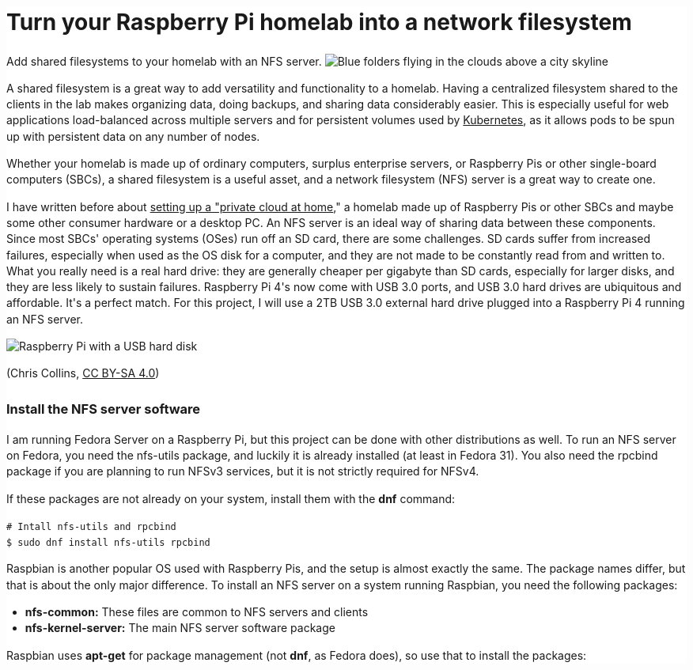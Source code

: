 [#]: collector: (lujun9972)
[#]: translator: (wxy)
[#]: reviewer: ( )
[#]: publisher: ( )
[#]: url: ( )
[#]: subject: (Turn your Raspberry Pi homelab into a network filesystem)
[#]: via: (https://opensource.com/article/20/5/nfs-raspberry-pi)
[#]: author: (Chris Collins https://opensource.com/users/clcollins)

Turn your Raspberry Pi homelab into a network filesystem
======
Add shared filesystems to your homelab with an NFS server.
![Blue folders flying in the clouds above a city skyline][1]

A shared filesystem is a great way to add versatility and functionality to a homelab. Having a centralized filesystem shared to the clients in the lab makes organizing data, doing backups, and sharing data considerably easier. This is especially useful for web applications load-balanced across multiple servers and for persistent volumes used by [Kubernetes][2], as it allows pods to be spun up with persistent data on any number of nodes.

Whether your homelab is made up of ordinary computers, surplus enterprise servers, or Raspberry Pis or other single-board computers (SBCs), a shared filesystem is a useful asset, and a network filesystem (NFS) server is a great way to create one.

I have written before about [setting up a "private cloud at home][3]," a homelab made up of Raspberry Pis or other SBCs and maybe some other consumer hardware or a desktop PC. An NFS server is an ideal way of sharing data between these components. Since most SBCs' operating systems (OSes) run off an SD card, there are some challenges. SD cards suffer from increased failures, especially when used as the OS disk for a computer, and they are not made to be constantly read from and written to. What you really need is a real hard drive: they are generally cheaper per gigabyte than SD cards, especially for larger disks, and they are less likely to sustain failures. Raspberry Pi 4's now come with USB 3.0 ports, and USB 3.0 hard drives are ubiquitous and affordable. It's a perfect match. For this project, I will use a 2TB USB 3.0 external hard drive plugged into a Raspberry Pi 4 running an NFS server.

![Raspberry Pi with a USB hard disk][4]

(Chris Collins, [CC BY-SA 4.0][5])

### Install the NFS server software

I am running Fedora Server on a Raspberry Pi, but this project can be done with other distributions as well. To run an NFS server on Fedora, you need the nfs-utils package, and luckily it is already installed (at least in Fedora 31). You also need the rpcbind package if you are planning to run NFSv3 services, but it is not strictly required for NFSv4.

If these packages are not already on your system, install them with the **dnf** command:


```
# Intall nfs-utils and rpcbind
$ sudo dnf install nfs-utils rpcbind
```

Raspbian is another popular OS used with Raspberry Pis, and the setup is almost exactly the same. The package names differ, but that is about the only major difference. To install an NFS server on a system running Raspbian, you need the following packages:

  * **nfs-common:** These files are common to NFS servers and clients
  * **nfs-kernel-server:** The main NFS server software package



Raspbian uses **apt-get** for package management (not **dnf**, as Fedora does), so use that to install the packages:


[a]: https://opensource.com/users/clcollins
[b]: https://github.com/lujun9972
[1]: https://opensource.com/sites/default/files/styles/image-full-size/public/lead-images/rh_003499_01_cloud21x_cc.png?itok=5UwC92dO (Blue folders flying in the clouds above a city skyline)
[2]: https://opensource.com/resources/what-is-kubernetes
[3]: https://opensource.com/article/20/5/disk-image-raspberry-pi
[4]: https://opensource.com/sites/default/files/uploads/raspberrypi_with_hard-disk.jpg (Raspberry Pi with a USB hard disk)
[5]: https://creativecommons.org/licenses/by-sa/4.0/
[6]: https://opensource.com/article/18/9/linux-iptables-firewalld
